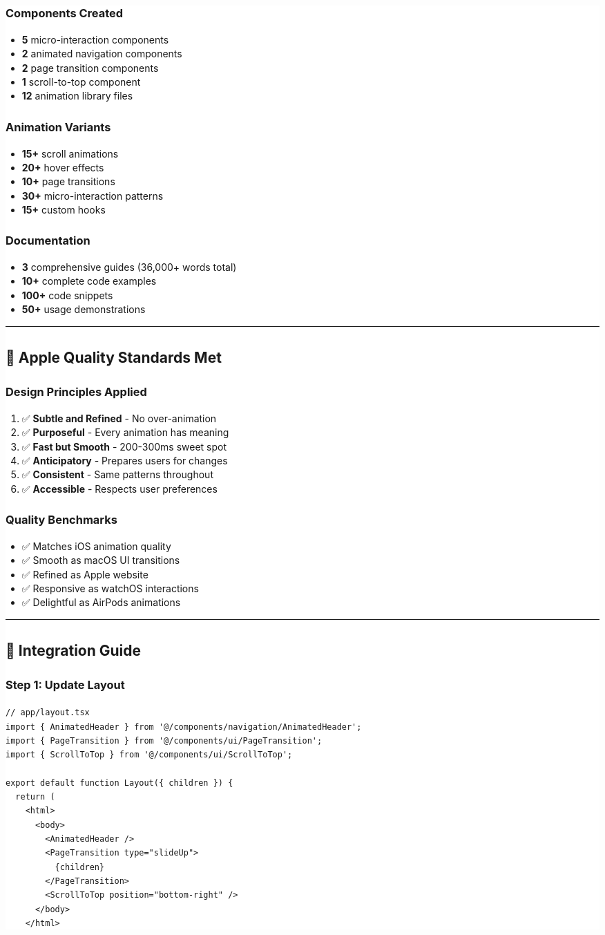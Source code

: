 ### Components Created
- **5** micro-interaction components
- **2** animated navigation components
- **2** page transition components
- **1** scroll-to-top component
- **12** animation library files

### Animation Variants
- **15+** scroll animations
- **20+** hover effects
- **10+** page transitions
- **30+** micro-interaction patterns
- **15+** custom hooks

### Documentation
- **3** comprehensive guides (36,000+ words total)
- **10+** complete code examples
- **100+** code snippets
- **50+** usage demonstrations

---

## 🎨 Apple Quality Standards Met

### Design Principles Applied
1. ✅ **Subtle and Refined** - No over-animation
2. ✅ **Purposeful** - Every animation has meaning
3. ✅ **Fast but Smooth** - 200-300ms sweet spot
4. ✅ **Anticipatory** - Prepares users for changes
5. ✅ **Consistent** - Same patterns throughout
6. ✅ **Accessible** - Respects user preferences

### Quality Benchmarks
- ✅ Matches iOS animation quality
- ✅ Smooth as macOS UI transitions
- ✅ Refined as Apple website
- ✅ Responsive as watchOS interactions
- ✅ Delightful as AirPods animations

---

## 🔧 Integration Guide

### Step 1: Update Layout
```tsx
// app/layout.tsx
import { AnimatedHeader } from '@/components/navigation/AnimatedHeader';
import { PageTransition } from '@/components/ui/PageTransition';
import { ScrollToTop } from '@/components/ui/ScrollToTop';

export default function Layout({ children }) {
  return (
    <html>
      <body>
        <AnimatedHeader />
        <PageTransition type="slideUp">
          {children}
        </PageTransition>
        <ScrollToTop position="bottom-right" />
      </body>
    </html>
```